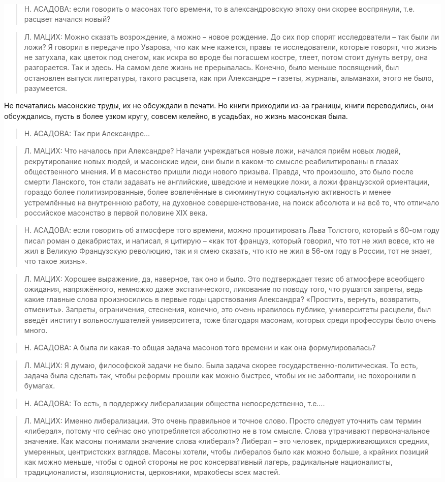 
>Н. АСАДОВА: если говорить о масонах того времени, то в александровскую эпоху они скорее воспрянули, т.е. расцвет начался новый?  


>Л. МАЦИХ: Можно сказать возрождение, а можно – новое рождение. До сих пор спорят исследователи – так были ли ложи? Я говорил в передаче про Уварова, что как мне кажется, правы те исследователи, которые говорят, что жизнь не затухала, как цветок под снегом, как искра во вроде бы погасшем костре, тлеет, потом стоит дунуть ветру, она разгорается. Так и здесь. На самом деле жизнь не прерывалась. Конечно, было меньше посвящений, был остановлен выпуск литературы, такого расцвета, как при Александре – газеты, журналы, альманахи, этого не было, разумеется.  

Не печатались масонские труды, их не обсуждали в печати. Но книги приходили из-за границы, книги переводились, они обсуждались, пусть в более узком кругу, совсем келейно, в усадьбах, но жизнь масонская была.   


>Н. АСАДОВА: Так при Александре…  


>Л. МАЦИХ: Что началось при Александре? Начали учреждаться новые ложи, начался приём новых людей, рекрутирование новых людей, и масонские идеи, они были в каком-то смысле реабилитированы в глазах общественного мнения. И в масонство пришли люди нового призыва. Правда, что произошло, это было после смерти Ланского, тон стали задавать не английские, шведские и немецкие ложи, а ложи французской ориентации, гораздо более политизированные, более вовлечённые в сиюминутную социальную активность и менее устремлённые на внутреннюю работу, на духовное совершенствование, на поиск абсолюта и на всё то, что отличало российское масонство в первой половине XIX века.  


>Н. АСАДОВА: если говорить об атмосфере того времени, можно процитировать Льва Толстого, который в 60-ом году писал роман о декабристах, и написал, я цитирую – «как тот француз, который говорил, что тот не жил вовсе, кто не жил в Великую Французскую революцию, так и я смею сказать, что кто не жил в 56-ом году в России, тот не знает, что такое жизнь».  


>Л. МАЦИХ: Хорошее выражение, да, наверное, так оно и было. Это подтверждает тезис об атмосфере всеобщего ожидания, напряжённого, немножко даже экстатического, ликование по поводу того, что рушатся запреты, ведь какие главные слова произносились в первые годы царствования Александра? «Простить, вернуть, возвратить, отменить». Запреты, ограничения, стеснения, конечно, это очень нравилось публике, университеты расцвели, был введёт институт вольнослушателей университета, тоже благодаря масонам, которых среди профессуры было очень много.  


>Н. АСАДОВА: А была ли какая-то общая задача масонов того времени и как она формулировалась?  


>Л. МАЦИХ: Я думаю, философской задачи не было. Была задача скорее государственно-политическая. То есть, задача была сделать так, чтобы реформы прошли как можно быстрее, чтобы их не заболтали, не похоронили в бумагах.  


>Н. АСАДОВА: То есть, в поддержку либерализации общества непосредственно, т.е….  


>Л. МАЦИХ: Именно либерализации. Это очень правильное и точное слово. Просто следует уточнить сам термин «либерал», потому что сейчас оно употребляется абсолютно не в том смысле. Слова утрачивают первоначальное значение. Как масоны понимали значение слова «либерал»?  Либерал – это человек, придерживающихся средних, умеренных, центристских взглядов. Масоны хотели, чтобы либералов было как можно больше, а крайних позиций как можно меньше, чтобы с одной стороны не рос консервативный лагерь, радикальные националисты, традиционалисты, изоляционисты, церковники, мракобесы всех мастей.  
